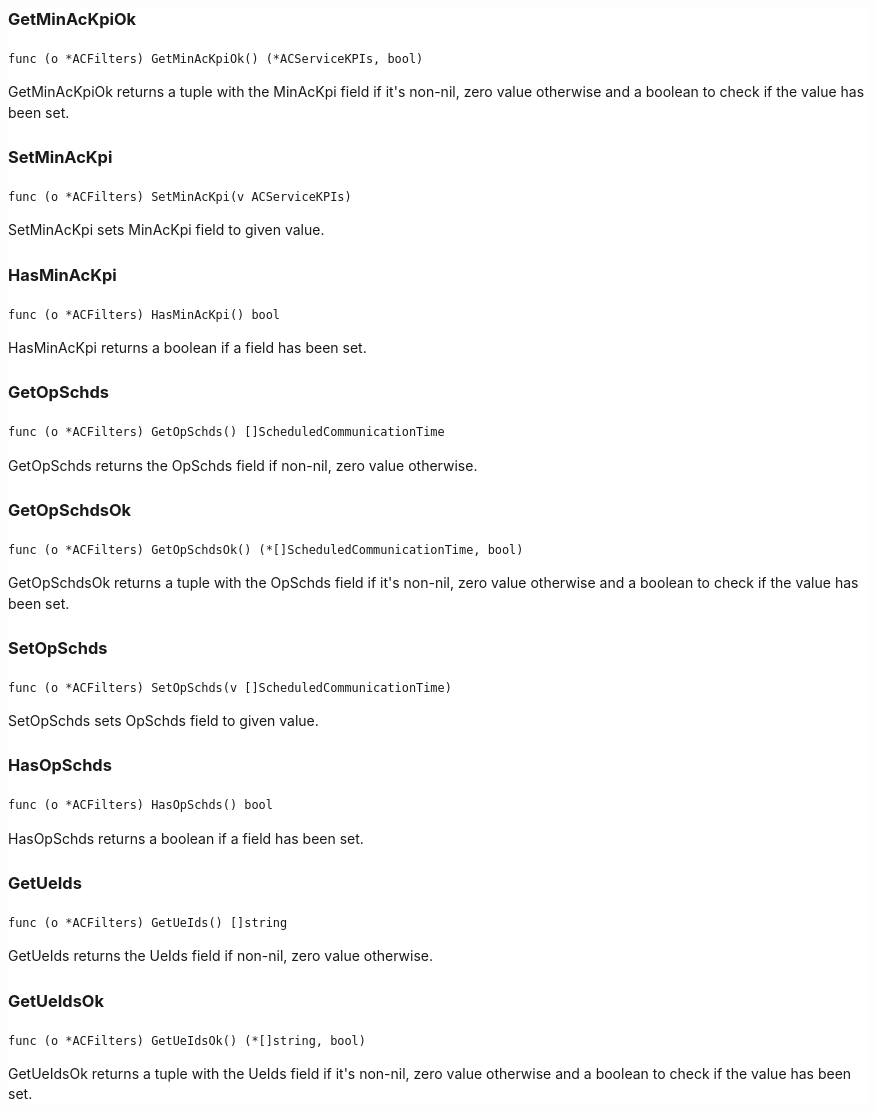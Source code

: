 ### GetMinAcKpiOk

`func (o *ACFilters) GetMinAcKpiOk() (*ACServiceKPIs, bool)`

GetMinAcKpiOk returns a tuple with the MinAcKpi field if it's non-nil, zero value otherwise
and a boolean to check if the value has been set.

### SetMinAcKpi

`func (o *ACFilters) SetMinAcKpi(v ACServiceKPIs)`

SetMinAcKpi sets MinAcKpi field to given value.

### HasMinAcKpi

`func (o *ACFilters) HasMinAcKpi() bool`

HasMinAcKpi returns a boolean if a field has been set.

### GetOpSchds

`func (o *ACFilters) GetOpSchds() []ScheduledCommunicationTime`

GetOpSchds returns the OpSchds field if non-nil, zero value otherwise.

### GetOpSchdsOk

`func (o *ACFilters) GetOpSchdsOk() (*[]ScheduledCommunicationTime, bool)`

GetOpSchdsOk returns a tuple with the OpSchds field if it's non-nil, zero value otherwise
and a boolean to check if the value has been set.

### SetOpSchds

`func (o *ACFilters) SetOpSchds(v []ScheduledCommunicationTime)`

SetOpSchds sets OpSchds field to given value.

### HasOpSchds

`func (o *ACFilters) HasOpSchds() bool`

HasOpSchds returns a boolean if a field has been set.

### GetUeIds

`func (o *ACFilters) GetUeIds() []string`

GetUeIds returns the UeIds field if non-nil, zero value otherwise.

### GetUeIdsOk

`func (o *ACFilters) GetUeIdsOk() (*[]string, bool)`

GetUeIdsOk returns a tuple with the UeIds field if it's non-nil, zero value otherwise
and a boolean to check if the value has been set.
